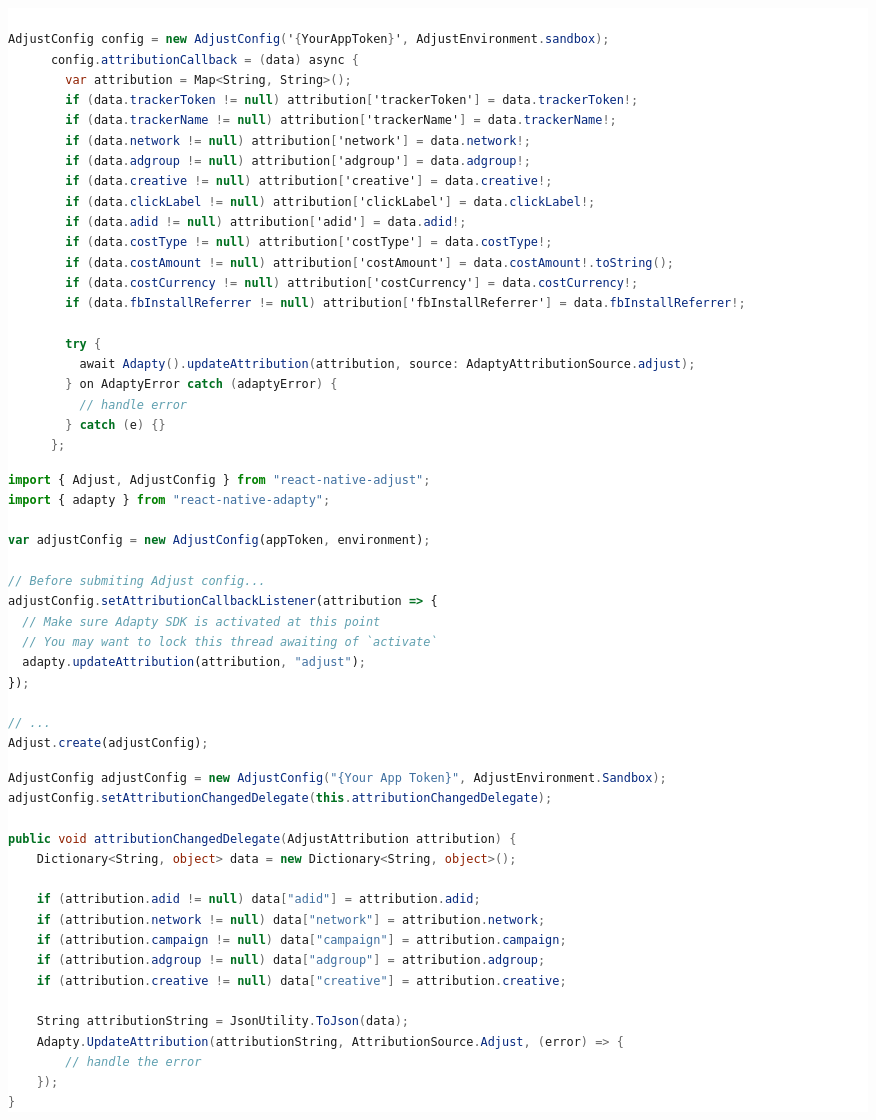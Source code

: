 ```csharp title="Flutter (Dart)"

AdjustConfig config = new AdjustConfig('{YourAppToken}', AdjustEnvironment.sandbox);
      config.attributionCallback = (data) async {
        var attribution = Map<String, String>();
        if (data.trackerToken != null) attribution['trackerToken'] = data.trackerToken!;
        if (data.trackerName != null) attribution['trackerName'] = data.trackerName!;
        if (data.network != null) attribution['network'] = data.network!;
        if (data.adgroup != null) attribution['adgroup'] = data.adgroup!;
        if (data.creative != null) attribution['creative'] = data.creative!;
        if (data.clickLabel != null) attribution['clickLabel'] = data.clickLabel!;
        if (data.adid != null) attribution['adid'] = data.adid!;
        if (data.costType != null) attribution['costType'] = data.costType!;
        if (data.costAmount != null) attribution['costAmount'] = data.costAmount!.toString();
        if (data.costCurrency != null) attribution['costCurrency'] = data.costCurrency!;
        if (data.fbInstallReferrer != null) attribution['fbInstallReferrer'] = data.fbInstallReferrer!;

        try {
          await Adapty().updateAttribution(attribution, source: AdaptyAttributionSource.adjust);
        } on AdaptyError catch (adaptyError) {
          // handle error
        } catch (e) {}
      };
```
```typescript title="React Native (TS)"
import { Adjust, AdjustConfig } from "react-native-adjust";
import { adapty } from "react-native-adapty";

var adjustConfig = new AdjustConfig(appToken, environment);

// Before submiting Adjust config...
adjustConfig.setAttributionCallbackListener(attribution => {
  // Make sure Adapty SDK is activated at this point
  // You may want to lock this thread awaiting of `activate`
  adapty.updateAttribution(attribution, "adjust");
});

// ...
Adjust.create(adjustConfig);
```
```csharp title="Unity (C#)"
AdjustConfig adjustConfig = new AdjustConfig("{Your App Token}", AdjustEnvironment.Sandbox);
adjustConfig.setAttributionChangedDelegate(this.attributionChangedDelegate);

public void attributionChangedDelegate(AdjustAttribution attribution) {
    Dictionary<String, object> data = new Dictionary<String, object>();

    if (attribution.adid != null) data["adid"] = attribution.adid;
    if (attribution.network != null) data["network"] = attribution.network;
    if (attribution.campaign != null) data["campaign"] = attribution.campaign;
    if (attribution.adgroup != null) data["adgroup"] = attribution.adgroup;
    if (attribution.creative != null) data["creative"] = attribution.creative;

    String attributionString = JsonUtility.ToJson(data);
    Adapty.UpdateAttribution(attributionString, AttributionSource.Adjust, (error) => {
        // handle the error
    });
}
```